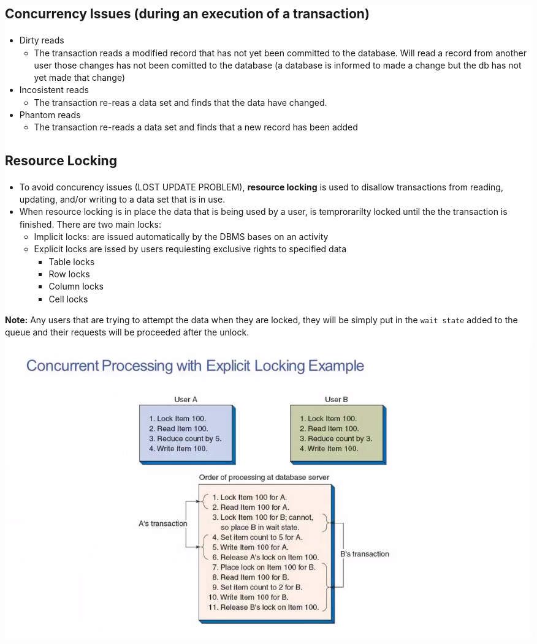 ## Concurrency Issues (during an execution of a transaction)
* Dirty reads
    + The transaction reads a modified record that has not yet been committed to the database. Will read a record from another user those changes has not been comitted to the database (a database is informed to made a change but the db has not yet made that change)
* Incosistent reads
    + The transaction re-reas a data set and finds that the data have changed. 
* Phantom reads
    + The transaction re-reads a data set and finds that a new record has been added

## Resource Locking
* To avoid concurency issues (LOST UPDATE PROBLEM), **resource locking** is used to disallow transactions from reading, updating, and/or writing to a data set that is in use. 
* When resource locking is in place the data that is being used by a user, is temprorarilty locked until the the transaction is finished. There are two main locks:
    + Implicit locks: are issued automatically by the DBMS bases on an activity
    + Explicit locks are issed by users requiesting exclusive rights to specified data
        + Table locks
        + Row locks
        + Column locks
        + Cell locks

**Note:** Any users that are trying to attempt the data when they are locked, they will be simply put in the `wait state` added to the queue and their requests will be proceeded after the unlock. 

![Locking](./images/locking-strategy.png)
